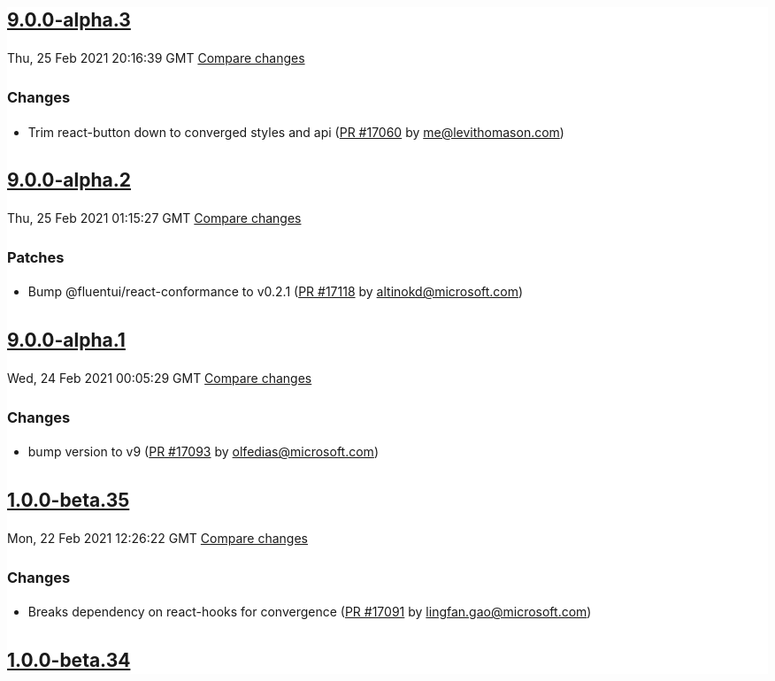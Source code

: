 ## [9.0.0-alpha.3](https://github.com/microsoft/fluentui/tree/@fluentui/react-button_v9.0.0-alpha.3)

Thu, 25 Feb 2021 20:16:39 GMT 
[Compare changes](https://github.com/microsoft/fluentui/compare/@fluentui/react-button_v9.0.0-alpha.2..@fluentui/react-button_v9.0.0-alpha.3)

### Changes

- Trim react-button down to converged styles and api ([PR #17060](https://github.com/microsoft/fluentui/pull/17060) by me@levithomason.com)

## [9.0.0-alpha.2](https://github.com/microsoft/fluentui/tree/@fluentui/react-button_v9.0.0-alpha.2)

Thu, 25 Feb 2021 01:15:27 GMT 
[Compare changes](https://github.com/microsoft/fluentui/compare/@fluentui/react-button_v9.0.0-alpha.1..@fluentui/react-button_v9.0.0-alpha.2)

### Patches

- Bump @fluentui/react-conformance to v0.2.1 ([PR #17118](https://github.com/microsoft/fluentui/pull/17118) by altinokd@microsoft.com)

## [9.0.0-alpha.1](https://github.com/microsoft/fluentui/tree/@fluentui/react-button_v9.0.0-alpha.1)

Wed, 24 Feb 2021 00:05:29 GMT 
[Compare changes](https://github.com/microsoft/fluentui/compare/@fluentui/react-button_v1.0.0-beta.35..@fluentui/react-button_v9.0.0-alpha.1)

### Changes

- bump version to v9 ([PR #17093](https://github.com/microsoft/fluentui/pull/17093) by olfedias@microsoft.com)

## [1.0.0-beta.35](https://github.com/microsoft/fluentui/tree/@fluentui/react-button_v1.0.0-beta.35)

Mon, 22 Feb 2021 12:26:22 GMT 
[Compare changes](https://github.com/microsoft/fluentui/compare/@fluentui/react-button_v1.0.0-beta.34..@fluentui/react-button_v1.0.0-beta.35)

### Changes

- Breaks dependency on react-hooks for convergence ([PR #17091](https://github.com/microsoft/fluentui/pull/17091) by lingfan.gao@microsoft.com)

## [1.0.0-beta.34](https://github.com/microsoft/fluentui/tree/@fluentui/react-button_v1.0.0-beta.34)
